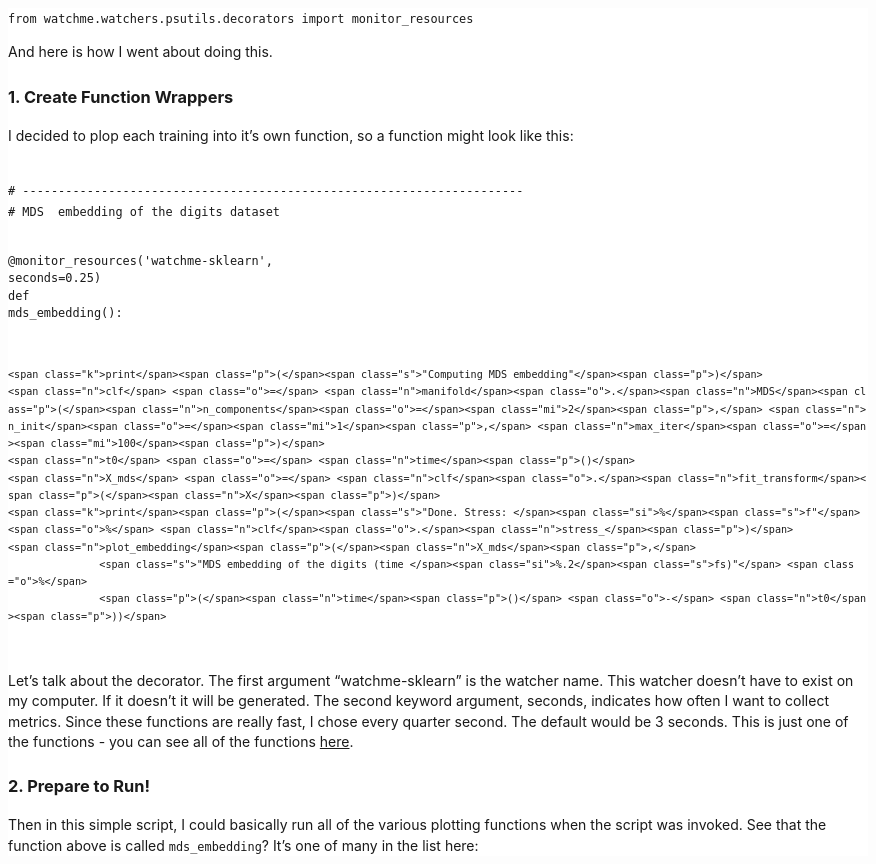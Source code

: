 <div class="language-python highlighter-rouge"><div class="highlight"><pre class="highlight"><code><span class="kn">from</span> <span class="nn">watchme.watchers.psutils.decorators</span> <span class="kn">import</span> <span class="n">monitor_resources</span>
</code></pre></div></div>

<p>And here is how I went about doing this.</p>

<h3 id="1-create-function-wrappers">1. Create Function Wrappers</h3>

<p>I decided to plop each training into it’s own function, so a function might look like this:</p>

<div class="language-python highlighter-rouge"><div class="highlight"><pre class="highlight"><code>
<span class="c"># ----------------------------------------------------------------------</span>
<span class="c"># MDS  embedding of the digits dataset</span>

<span class="nd">@monitor_resources</span><span class="p">(</span><span class="s">'watchme-sklearn'</span><span class="p">,</span> <span class="n">seconds</span><span class="o">=</span><span class="mf">0.25</span><span class="p">)</span>
<span class="k">def</span> <span class="nf">mds_embedding</span><span class="p">():</span>

    <span class="k">print</span><span class="p">(</span><span class="s">"Computing MDS embedding"</span><span class="p">)</span>
    <span class="n">clf</span> <span class="o">=</span> <span class="n">manifold</span><span class="o">.</span><span class="n">MDS</span><span class="p">(</span><span class="n">n_components</span><span class="o">=</span><span class="mi">2</span><span class="p">,</span> <span class="n">n_init</span><span class="o">=</span><span class="mi">1</span><span class="p">,</span> <span class="n">max_iter</span><span class="o">=</span><span class="mi">100</span><span class="p">)</span>
    <span class="n">t0</span> <span class="o">=</span> <span class="n">time</span><span class="p">()</span>
    <span class="n">X_mds</span> <span class="o">=</span> <span class="n">clf</span><span class="o">.</span><span class="n">fit_transform</span><span class="p">(</span><span class="n">X</span><span class="p">)</span>
    <span class="k">print</span><span class="p">(</span><span class="s">"Done. Stress: </span><span class="si">%</span><span class="s">f"</span> <span class="o">%</span> <span class="n">clf</span><span class="o">.</span><span class="n">stress_</span><span class="p">)</span>
    <span class="n">plot_embedding</span><span class="p">(</span><span class="n">X_mds</span><span class="p">,</span>
                   <span class="s">"MDS embedding of the digits (time </span><span class="si">%.2</span><span class="s">fs)"</span> <span class="o">%</span>
                   <span class="p">(</span><span class="n">time</span><span class="p">()</span> <span class="o">-</span> <span class="n">t0</span><span class="p">))</span>

</code></pre></div></div>

<p>Let’s talk about the decorator. The first argument “watchme-sklearn” is the watcher name.
This watcher doesn’t have to exist on my computer. If it doesn’t it will be generated.
The second keyword argument, seconds, indicates how often I want to collect metrics.
Since these functions are really fast, I chose every quarter second. The default would
be 3 seconds. This is just one of the functions - you can see all of the functions <a href="https://github.com/vsoch/watchme-sklearn/blob/master/plot_lle_digits.py">here</a>.</p>

<h3 id="2-prepare-to-run">2. Prepare to Run!</h3>

<p>Then in this simple script, I could basically run all of the various plotting functions
when the script was invoked. See that the function above is called <code class="highlighter-rouge">mds_embedding</code>?
It’s one of many in the list here:</p>
